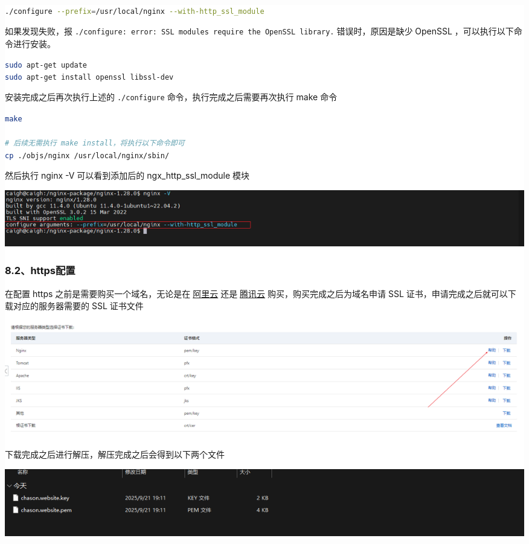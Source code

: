 ```bash
./configure --prefix=/usr/local/nginx --with-http_ssl_module
```

如果发现失败，报 `./configure: error: SSL modules require the OpenSSL library.` 错误时，原因是缺少 OpenSSL ，可以执行以下命令进行安装。

```bash
sudo apt-get update
sudo apt-get install openssl libssl-dev
```

安装完成之后再次执行上述的 `./configure` 命令，执行完成之后需要再次执行 make 命令

```bash
make 

# 后续无需执行 make install，将执行以下命令即可
cp ./objs/nginx /usr/local/nginx/sbin/
```

然后执行 nginx -V 可以看到添加后的 ngx_http_ssl_module 模块

![image-20250921193624845](images/image-20250921193624845.png)

### 8.2、https配置

在配置 https 之前是需要购买一个域名，无论是在 [阿里云](https://www.aliyun.com/) 还是 [腾讯云](https://cloud.tencent.com/) 购买，购买完成之后为域名申请 SSL 证书，申请完成之后就可以下载对应的服务器需要的 SSL 证书文件

![image-20250921094816672](images/image-20250921094816672.png)

下载完成之后进行解压，解压完成之后会得到以下两个文件

![image-20250921191127660](images/image-20250921191127660.png)

